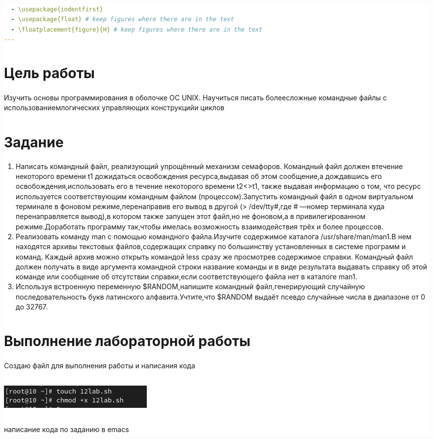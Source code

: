```yaml
  - \usepackage{indentfirst}
  - \usepackage{float} # keep figures where there are in the text
  - \floatplacement{figure}{H} # keep figures where there are in the text
---
```

# Цель работы

Изучить основы программирования в оболочке ОС UNIX. Научиться писать болеесложные командные файлы с использованиемлогических управляющих конструкцийи циклов

# Задание

1. Написать командный файл, реализующий упрощённый механизм семафоров. Командный файл должен втечение некоторого времени t1 дожидаться освобождения ресурса,выдавая об этом сообщение,а дождавшись его освобождения,использовать его в течение некоторого времени t2<>t1, также выдавая информацию о том, что ресурс используется соответствующим командным файлом (процессом).Запустить командный файл в одном виртуальном терминале в фоновом режиме,перенаправив его вывод в другой (> /dev/tty#,где # —номер терминала куда перенаправляется вывод),в котором также запущен этот файл,но не фоновом,а в привилегированном режиме.Доработать программу так,чтобы имелась возможность взаимодействия трёх и более процессов.
2. Реализовать команду man с помощью командного файла.Изучите содержимое каталога /usr/share/man/man1.В нем находятся архивы текстовых файлов,содержащих справку по большинству установленных в системе программ и команд. Каждый архив можно открыть командой less сразу же просмотрев содержимое справки. Командный файл должен получать в виде аргумента командной строки название команды и в виде результата выдавать справку об этой команде или сообщение об отсутствии справки,если соответствующего файла нет в каталоге man1.
3. Используя встроенную переменную $RANDOM,напишите командный файл,генерирующий случайную последовательность букв латинского алфавита.Учтите,что $RANDOM выдаёт псевдо случайные числа в диапазоне от 0 до 32767.

# Выполнение лабораторной работы

Создаю файл для выполнения работы и написания кода

##

![создание файла](image/1.png)

##

написание кода по заданию в emacs

##
